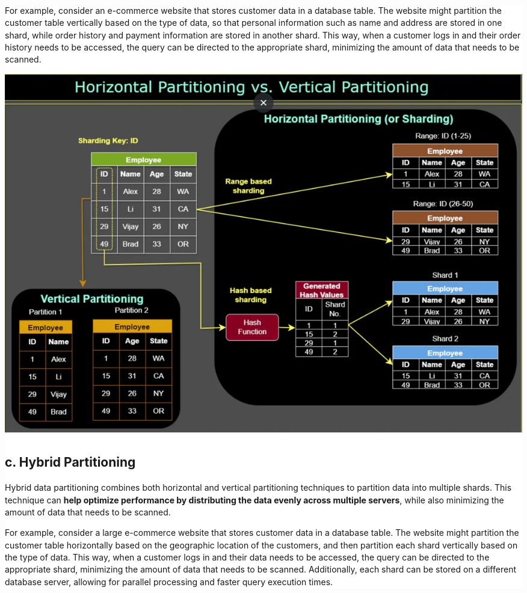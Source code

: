 For example, consider an e-commerce website that stores customer data in a database table. The website might partition the customer table vertically based on the type of data, so that personal information such as name and address are stored in one shard, while order history and payment information are stored in another shard. This way, when a customer logs in and their order history needs to be accessed, the query can be directed to the appropriate shard, minimizing the amount of data that needs to be scanned.

<div align="center">
  <img src="./horizontal-vertical.png" alt="horizontal vs vertical" />
</div>

## c. Hybrid Partitioning
Hybrid data partitioning combines both horizontal and vertical partitioning techniques to partition data into multiple shards. This technique can **help optimize performance by distributing the data evenly across multiple servers**, while also minimizing the amount of data that needs to be scanned.

For example, consider a large e-commerce website that stores customer data in a database table. The website might partition the customer table horizontally based on the geographic location of the customers, and then partition each shard vertically based on the type of data. This way, when a customer logs in and their data needs to be accessed, the query can be directed to the appropriate shard, minimizing the amount of data that needs to be scanned. Additionally, each shard can be stored on a different database server, allowing for parallel processing and faster query execution times.
